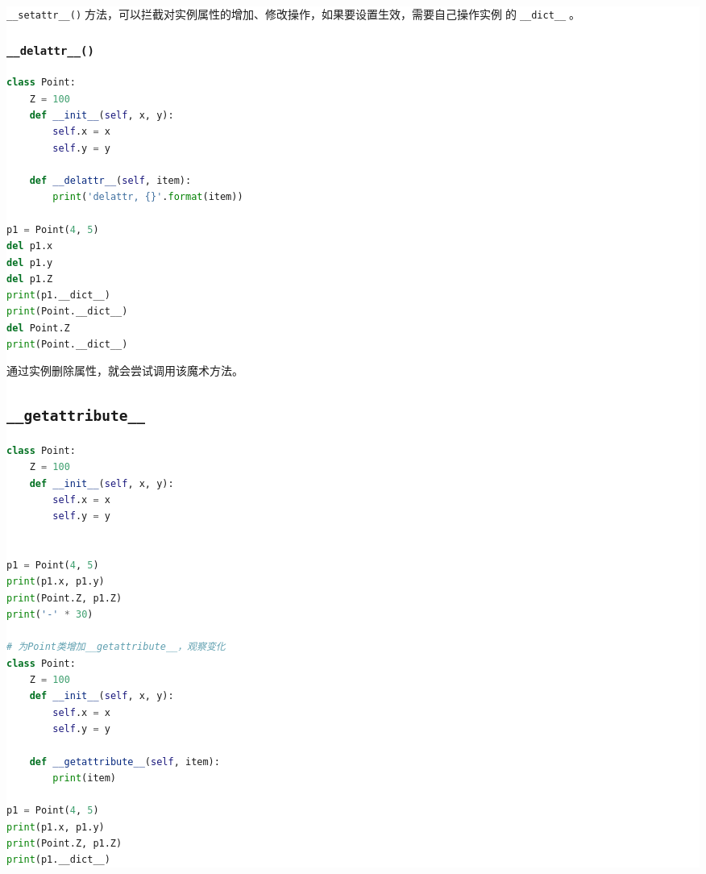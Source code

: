 `__setattr__()` 方法，可以拦截对实例属性的增加、修改操作，如果要设置生效，需要自己操作实例
的 `__dict__` 。

### `__delattr__()`

```python
class Point:
    Z = 100
    def __init__(self, x, y):
        self.x = x
        self.y = y

    def __delattr__(self, item):
        print('delattr, {}'.format(item))

p1 = Point(4, 5)
del p1.x
del p1.y
del p1.Z
print(p1.__dict__)
print(Point.__dict__)
del Point.Z
print(Point.__dict__)
```

通过实例删除属性，就会尝试调用该魔术方法。

## `__getattribute__`

```python
class Point:
    Z = 100
    def __init__(self, x, y):
        self.x = x
        self.y = y


p1 = Point(4, 5)
print(p1.x, p1.y)
print(Point.Z, p1.Z)
print('-' * 30)

# 为Point类增加__getattribute__，观察变化
class Point:
    Z = 100
    def __init__(self, x, y):
        self.x = x
        self.y = y

    def __getattribute__(self, item):
        print(item)

p1 = Point(4, 5)
print(p1.x, p1.y)
print(Point.Z, p1.Z)
print(p1.__dict__)
```
